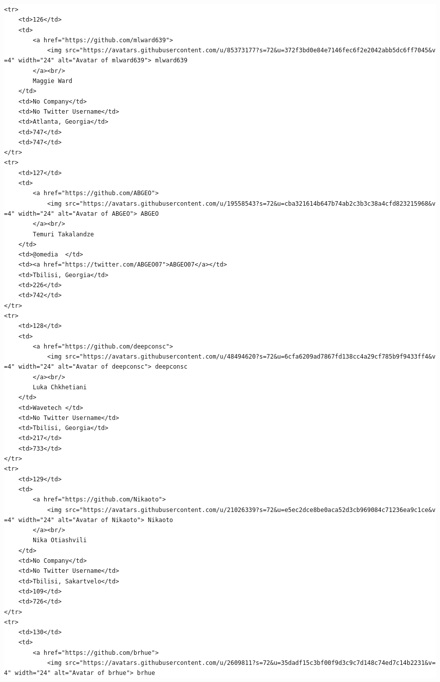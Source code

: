 	<tr>
		<td>126</td>
		<td>
			<a href="https://github.com/mlward639">
				<img src="https://avatars.githubusercontent.com/u/85373177?s=72&u=372f3bd0e84e7146fec6f2e2042abb5dc6ff7045&v=4" width="24" alt="Avatar of mlward639"> mlward639
			</a><br/>
			Maggie Ward
		</td>
		<td>No Company</td>
		<td>No Twitter Username</td>
		<td>Atlanta, Georgia</td>
		<td>747</td>
		<td>747</td>
	</tr>
	<tr>
		<td>127</td>
		<td>
			<a href="https://github.com/ABGEO">
				<img src="https://avatars.githubusercontent.com/u/19558543?s=72&u=cba321614b647b74ab2c3b3c38a4cfd823215968&v=4" width="24" alt="Avatar of ABGEO"> ABGEO
			</a><br/>
			Temuri Takalandze
		</td>
		<td>@omedia  </td>
		<td><a href="https://twitter.com/ABGEO07">ABGEO07</a></td>
		<td>Tbilisi, Georgia</td>
		<td>226</td>
		<td>742</td>
	</tr>
	<tr>
		<td>128</td>
		<td>
			<a href="https://github.com/deepconsc">
				<img src="https://avatars.githubusercontent.com/u/48494620?s=72&u=6cfa6209ad7867fd138cc4a29cf785b9f9433ff4&v=4" width="24" alt="Avatar of deepconsc"> deepconsc
			</a><br/>
			Luka Chkhetiani
		</td>
		<td>Wavetech </td>
		<td>No Twitter Username</td>
		<td>Tbilisi, Georgia</td>
		<td>217</td>
		<td>733</td>
	</tr>
	<tr>
		<td>129</td>
		<td>
			<a href="https://github.com/Nikaoto">
				<img src="https://avatars.githubusercontent.com/u/21026339?s=72&u=e5ec2dce8be0aca52d3cb969084c71236ea9c1ce&v=4" width="24" alt="Avatar of Nikaoto"> Nikaoto
			</a><br/>
			Nika Otiashvili
		</td>
		<td>No Company</td>
		<td>No Twitter Username</td>
		<td>Tbilisi, Sakartvelo</td>
		<td>109</td>
		<td>726</td>
	</tr>
	<tr>
		<td>130</td>
		<td>
			<a href="https://github.com/brhue">
				<img src="https://avatars.githubusercontent.com/u/2609811?s=72&u=35dadf15c3bf00f9d3c9c7d148c74ed7c14b2231&v=4" width="24" alt="Avatar of brhue"> brhue